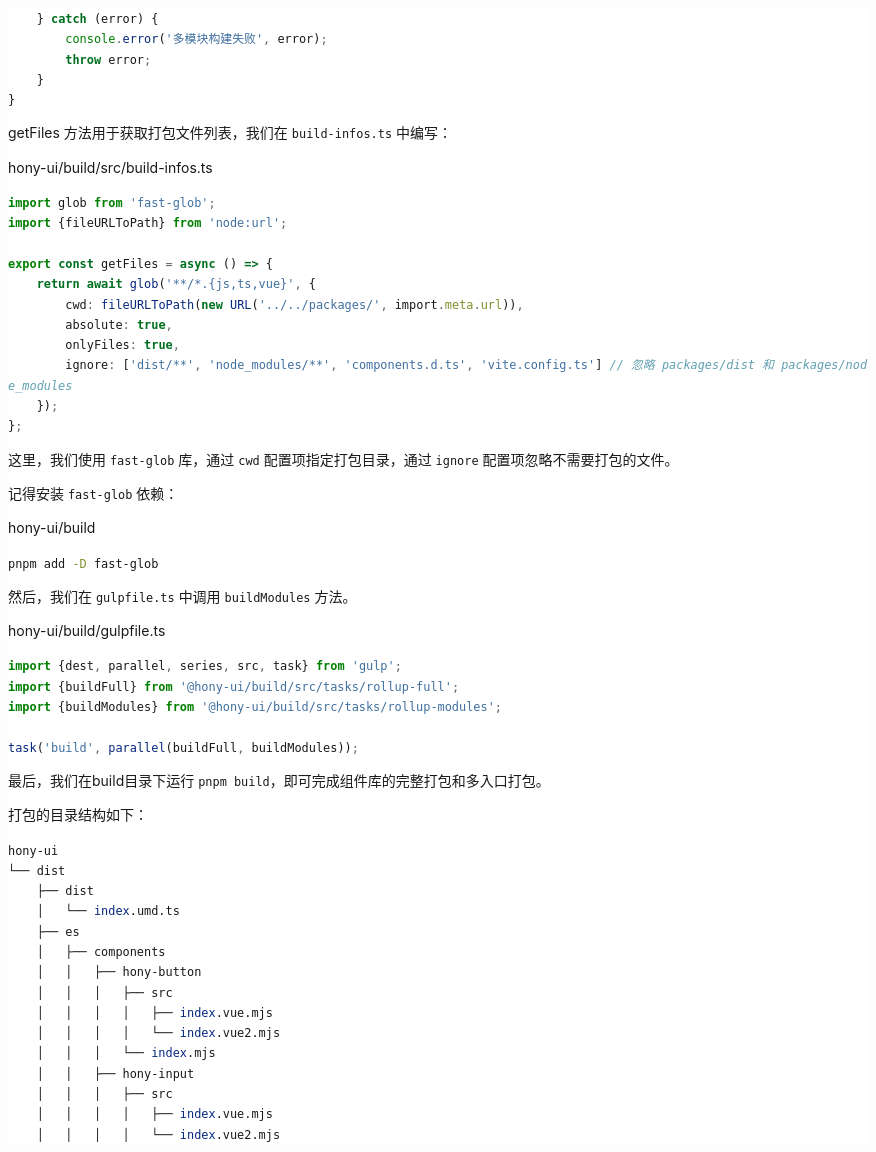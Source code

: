 ``` ts
    } catch (error) {
        console.error('多模块构建失败', error);
        throw error;
    }
}
```

getFiles 方法用于获取打包文件列表，我们在 `build-infos.ts` 中编写：

hony-ui/build/src/build-infos.ts

``` ts
import glob from 'fast-glob';
import {fileURLToPath} from 'node:url';

export const getFiles = async () => {
    return await glob('**/*.{js,ts,vue}', {
        cwd: fileURLToPath(new URL('../../packages/', import.meta.url)),
        absolute: true,
        onlyFiles: true,
        ignore: ['dist/**', 'node_modules/**', 'components.d.ts', 'vite.config.ts'] // 忽略 packages/dist 和 packages/node_modules
    });
};

```

这里，我们使用 `fast-glob` 库，通过 `cwd` 配置项指定打包目录，通过 `ignore` 配置项忽略不需要打包的文件。

记得安装 `fast-glob` 依赖：

hony-ui/build

``` bash
pnpm add -D fast-glob
```

然后，我们在 `gulpfile.ts` 中调用 `buildModules` 方法。

hony-ui/build/gulpfile.ts

``` ts
import {dest, parallel, series, src, task} from 'gulp';
import {buildFull} from '@hony-ui/build/src/tasks/rollup-full';
import {buildModules} from '@hony-ui/build/src/tasks/rollup-modules';

task('build', parallel(buildFull, buildModules));

```

最后，我们在build目录下运行 `pnpm build`，即可完成组件库的完整打包和多入口打包。

打包的目录结构如下：

``` perl
hony-ui
└── dist
    ├── dist
    │   └── index.umd.ts
    ├── es
    │   ├── components
    │   │   ├── hony-button
    │   │   │   ├── src
    │   │   │   │   ├── index.vue.mjs
    │   │   │   │   └── index.vue2.mjs
    │   │   │   └── index.mjs
    │   │   ├── hony-input
    │   │   │   ├── src
    │   │   │   │   ├── index.vue.mjs
    │   │   │   │   └── index.vue2.mjs
```